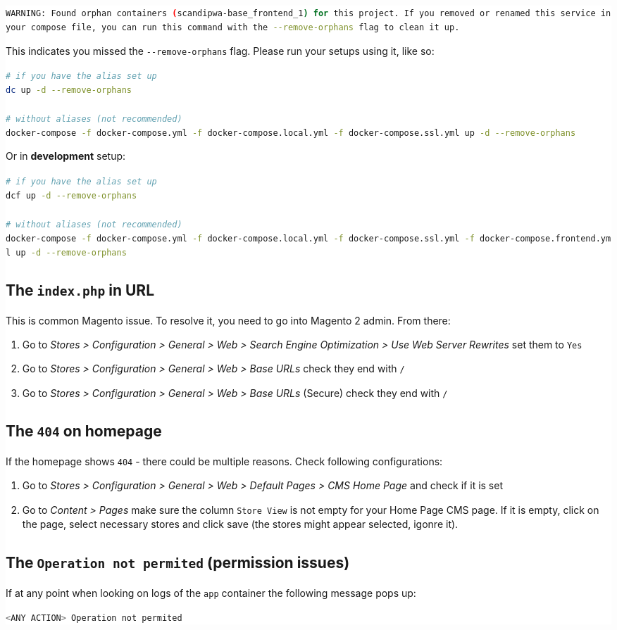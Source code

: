```bash
WARNING: Found orphan containers (scandipwa-base_frontend_1) for this project. If you removed or renamed this service in your compose file, you can run this command with the --remove-orphans flag to clean it up.
```

This indicates you missed the `--remove-orphans` flag. Please run your setups using it, like so:

```bash
# if you have the alias set up
dc up -d --remove-orphans

# without aliases (not recommended)
docker-compose -f docker-compose.yml -f docker-compose.local.yml -f docker-compose.ssl.yml up -d --remove-orphans
```

Or in **development** setup:

```bash
# if you have the alias set up
dcf up -d --remove-orphans

# without aliases (not recommended)
docker-compose -f docker-compose.yml -f docker-compose.local.yml -f docker-compose.ssl.yml -f docker-compose.frontend.yml up -d --remove-orphans
```

## The `index.php` in URL

This is common Magento issue. To resolve it, you need to go into Magento 2 admin. From there:

1. Go to _Stores > Configuration > General > Web > Search Engine Optimization > Use Web Server Rewrites_ set them to `Yes`

2. Go to _Stores > Configuration > General > Web > Base URLs_ check they end with `/`

3. Go to _Stores > Configuration > General > Web > Base URLs_ (Secure) check they end with `/`

## The `404` on homepage

If the homepage shows `404` - there could be multiple reasons. Check following configurations:

1. Go to _Stores > Configuration > General > Web > Default Pages > CMS Home Page_ and check if it is set

2. Go to _Content > Pages_ make sure the column `Store View` is not empty for your Home Page CMS page. If it is empty, click on the page, select necessary stores and click save (the stores might appear selected, igonre it).

## The `Operation not permited` (permission issues)

If at any point when looking on logs of the `app` container the following message pops up:

```bash
<ANY ACTION> Operation not permited
```
